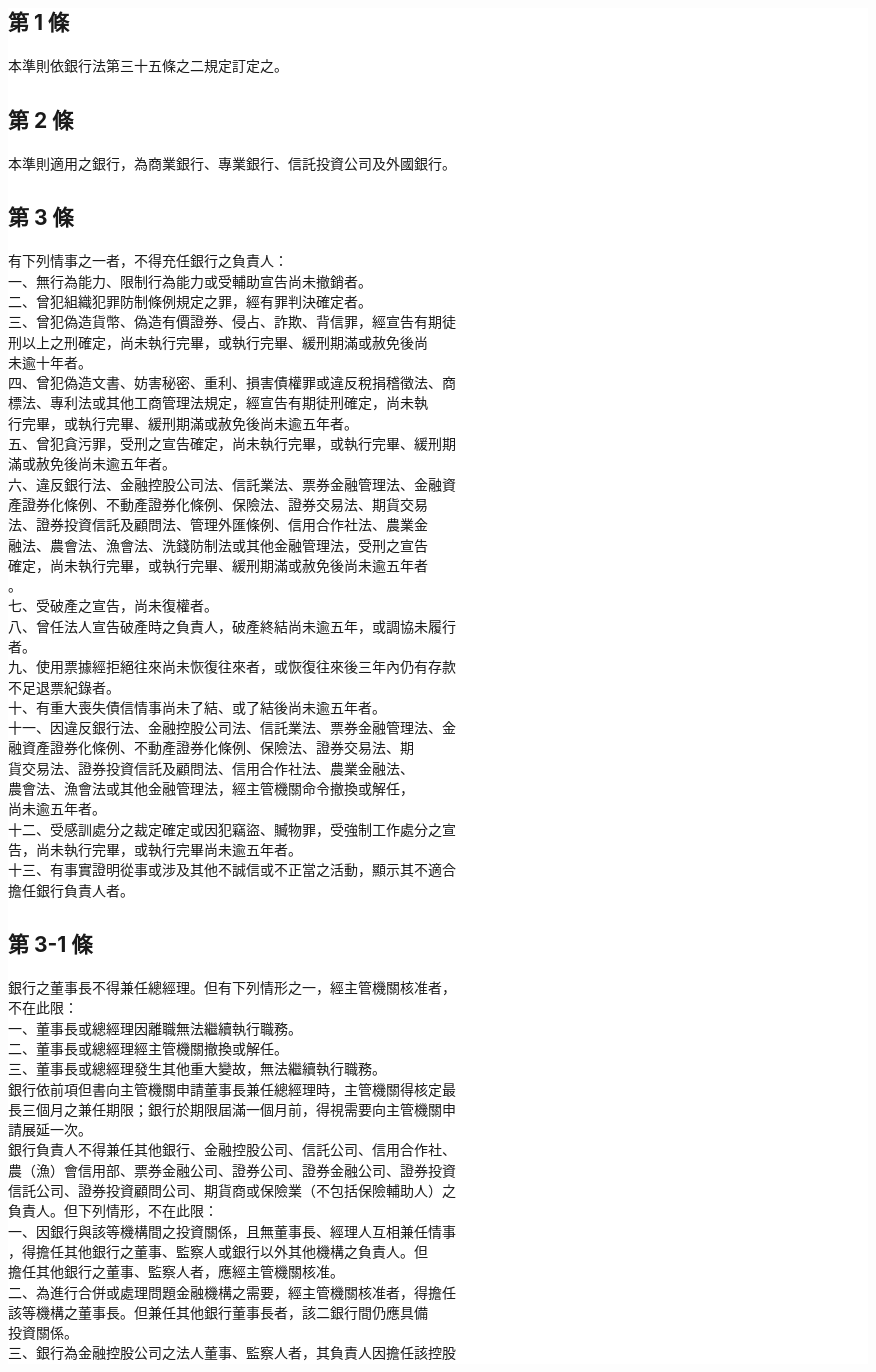 第 1 條
-------
本準則依銀行法第三十五條之二規定訂定之。

第 2 條
-------
本準則適用之銀行，為商業銀行、專業銀行、信託投資公司及外國銀行。

第 3 條
-------
有下列情事之一者，不得充任銀行之負責人：  
一、無行為能力、限制行為能力或受輔助宣告尚未撤銷者。  
二、曾犯組織犯罪防制條例規定之罪，經有罪判決確定者。  
三、曾犯偽造貨幣、偽造有價證券、侵占、詐欺、背信罪，經宣告有期徒  
    刑以上之刑確定，尚未執行完畢，或執行完畢、緩刑期滿或赦免後尚  
    未逾十年者。  
四、曾犯偽造文書、妨害秘密、重利、損害債權罪或違反稅捐稽徵法、商  
    標法、專利法或其他工商管理法規定，經宣告有期徒刑確定，尚未執  
    行完畢，或執行完畢、緩刑期滿或赦免後尚未逾五年者。  
五、曾犯貪污罪，受刑之宣告確定，尚未執行完畢，或執行完畢、緩刑期  
    滿或赦免後尚未逾五年者。  
六、違反銀行法、金融控股公司法、信託業法、票券金融管理法、金融資  
    產證券化條例、不動產證券化條例、保險法、證券交易法、期貨交易  
    法、證券投資信託及顧問法、管理外匯條例、信用合作社法、農業金  
    融法、農會法、漁會法、洗錢防制法或其他金融管理法，受刑之宣告  
    確定，尚未執行完畢，或執行完畢、緩刑期滿或赦免後尚未逾五年者  
    。  
七、受破產之宣告，尚未復權者。  
八、曾任法人宣告破產時之負責人，破產終結尚未逾五年，或調協未履行  
    者。  
九、使用票據經拒絕往來尚未恢復往來者，或恢復往來後三年內仍有存款  
    不足退票紀錄者。  
十、有重大喪失債信情事尚未了結、或了結後尚未逾五年者。  
十一、因違反銀行法、金融控股公司法、信託業法、票券金融管理法、金  
      融資產證券化條例、不動產證券化條例、保險法、證券交易法、期  
      貨交易法、證券投資信託及顧問法、信用合作社法、農業金融法、  
      農會法、漁會法或其他金融管理法，經主管機關命令撤換或解任，  
      尚未逾五年者。  
十二、受感訓處分之裁定確定或因犯竊盜、贓物罪，受強制工作處分之宣  
      告，尚未執行完畢，或執行完畢尚未逾五年者。  
十三、有事實證明從事或涉及其他不誠信或不正當之活動，顯示其不適合  
      擔任銀行負責人者。

第 3-1 條
---------
銀行之董事長不得兼任總經理。但有下列情形之一，經主管機關核准者，  
不在此限：  
一、董事長或總經理因離職無法繼續執行職務。  
二、董事長或總經理經主管機關撤換或解任。  
三、董事長或總經理發生其他重大變故，無法繼續執行職務。  
銀行依前項但書向主管機關申請董事長兼任總經理時，主管機關得核定最  
長三個月之兼任期限；銀行於期限屆滿一個月前，得視需要向主管機關申  
請展延一次。  
銀行負責人不得兼任其他銀行、金融控股公司、信託公司、信用合作社、  
農（漁）會信用部、票券金融公司、證券公司、證券金融公司、證券投資  
信託公司、證券投資顧問公司、期貨商或保險業（不包括保險輔助人）之  
負責人。但下列情形，不在此限：  
一、因銀行與該等機構間之投資關係，且無董事長、經理人互相兼任情事  
    ，得擔任其他銀行之董事、監察人或銀行以外其他機構之負責人。但  
    擔任其他銀行之董事、監察人者，應經主管機關核准。  
二、為進行合併或處理問題金融機構之需要，經主管機關核准者，得擔任  
    該等機構之董事長。但兼任其他銀行董事長者，該二銀行間仍應具備  
    投資關係。  
三、銀行為金融控股公司之法人董事、監察人者，其負責人因擔任該控股  
